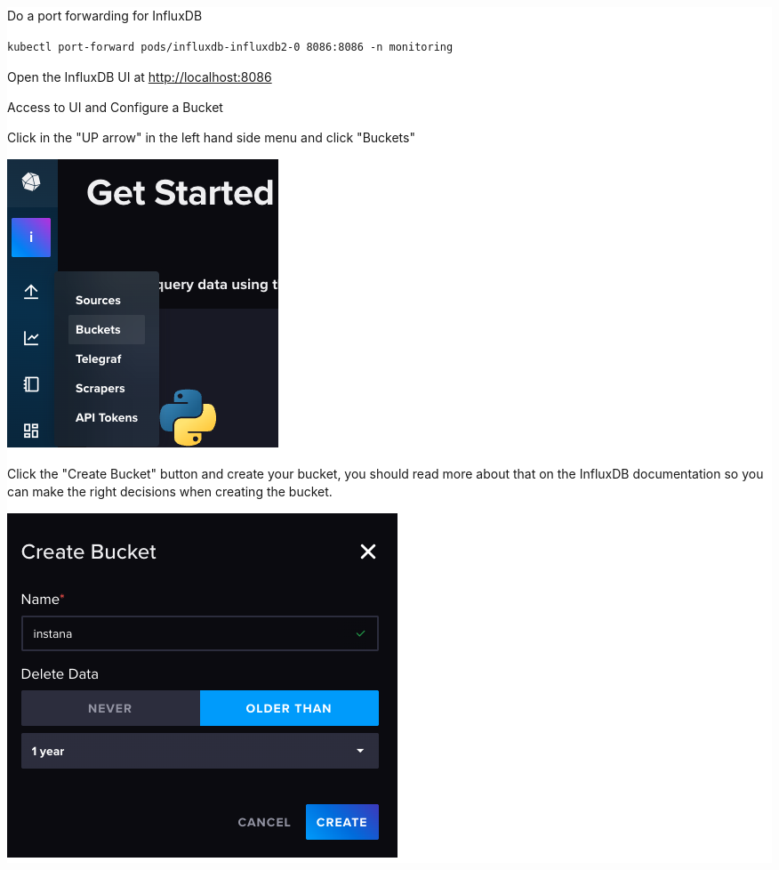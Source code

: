 Do a port forwarding for InfluxDB

```shell
kubectl port-forward pods/influxdb-influxdb2-0 8086:8086 -n monitoring
```

Open the InfluxDB UI at [http://localhost:8086](http://localhost:8086)

Access to UI and Configure a Bucket

Click in the "UP arrow" in the left hand side menu and click "Buckets"

![InfluxDB Buckets](image.png)

Click the "Create Bucket" button and create your bucket, you should read more about that on the InfluxDB documentation so you can make the right decisions when creating the bucket.

![Instana Bucket](image-1.png)
